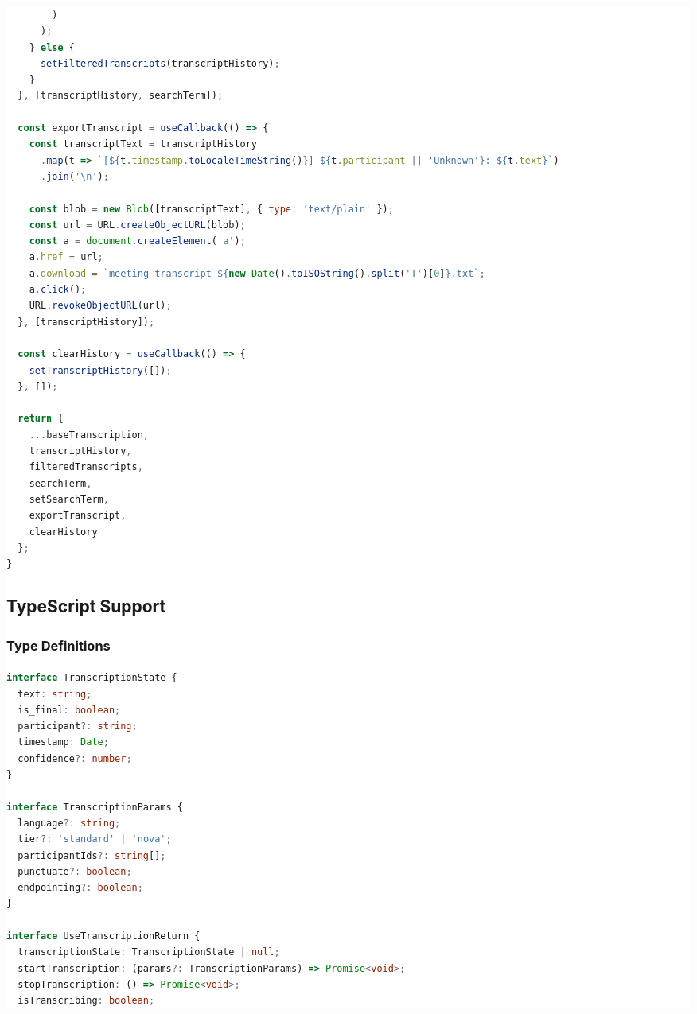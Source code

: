 ```jsx
        )
      );
    } else {
      setFilteredTranscripts(transcriptHistory);
    }
  }, [transcriptHistory, searchTerm]);

  const exportTranscript = useCallback(() => {
    const transcriptText = transcriptHistory
      .map(t => `[${t.timestamp.toLocaleTimeString()}] ${t.participant || 'Unknown'}: ${t.text}`)
      .join('\n');
    
    const blob = new Blob([transcriptText], { type: 'text/plain' });
    const url = URL.createObjectURL(blob);
    const a = document.createElement('a');
    a.href = url;
    a.download = `meeting-transcript-${new Date().toISOString().split('T')[0]}.txt`;
    a.click();
    URL.revokeObjectURL(url);
  }, [transcriptHistory]);

  const clearHistory = useCallback(() => {
    setTranscriptHistory([]);
  }, []);

  return {
    ...baseTranscription,
    transcriptHistory,
    filteredTranscripts,
    searchTerm,
    setSearchTerm,
    exportTranscript,
    clearHistory
  };
}
```

## TypeScript Support

### Type Definitions
```typescript
interface TranscriptionState {
  text: string;
  is_final: boolean;
  participant?: string;
  timestamp: Date;
  confidence?: number;
}

interface TranscriptionParams {
  language?: string;
  tier?: 'standard' | 'nova';
  participantIds?: string[];
  punctuate?: boolean;
  endpointing?: boolean;
}

interface UseTranscriptionReturn {
  transcriptionState: TranscriptionState | null;
  startTranscription: (params?: TranscriptionParams) => Promise<void>;
  stopTranscription: () => Promise<void>;
  isTranscribing: boolean;
```